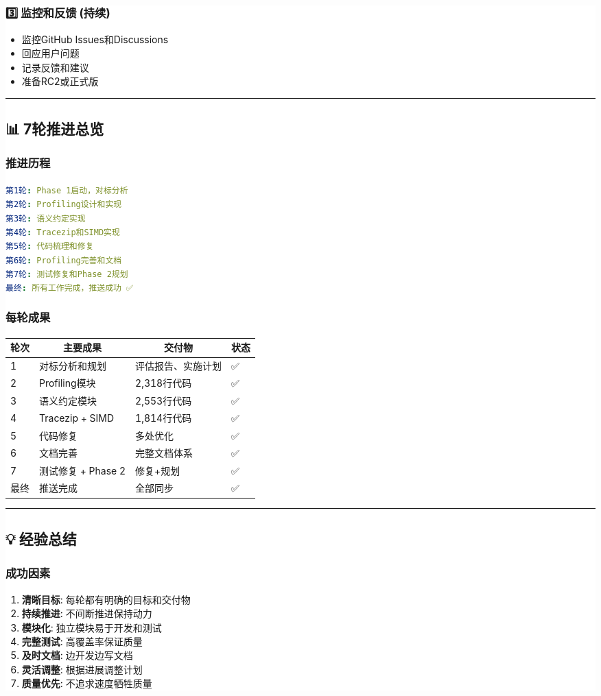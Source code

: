 ### 3️⃣ 监控和反馈 (持续)

- 监控GitHub Issues和Discussions
- 回应用户问题
- 记录反馈和建议
- 准备RC2或正式版

---

## 📊 7轮推进总览

### 推进历程

```yaml
第1轮: Phase 1启动，对标分析
第2轮: Profiling设计和实现
第3轮: 语义约定实现
第4轮: Tracezip和SIMD实现
第5轮: 代码梳理和修复
第6轮: Profiling完善和文档
第7轮: 测试修复和Phase 2规划
最终: 所有工作完成，推送成功 ✅
```

### 每轮成果

| 轮次 | 主要成果 | 交付物 | 状态 |
|------|---------|--------|------|
| 1 | 对标分析和规划 | 评估报告、实施计划 | ✅ |
| 2 | Profiling模块 | 2,318行代码 | ✅ |
| 3 | 语义约定模块 | 2,553行代码 | ✅ |
| 4 | Tracezip + SIMD | 1,814行代码 | ✅ |
| 5 | 代码修复 | 多处优化 | ✅ |
| 6 | 文档完善 | 完整文档体系 | ✅ |
| 7 | 测试修复 + Phase 2 | 修复+规划 | ✅ |
| 最终 | 推送完成 | 全部同步 | ✅ |

---

## 💡 经验总结

### 成功因素

1. **清晰目标**: 每轮都有明确的目标和交付物
2. **持续推进**: 不间断推进保持动力
3. **模块化**: 独立模块易于开发和测试
4. **完整测试**: 高覆盖率保证质量
5. **及时文档**: 边开发边写文档
6. **灵活调整**: 根据进展调整计划
7. **质量优先**: 不追求速度牺牲质量
